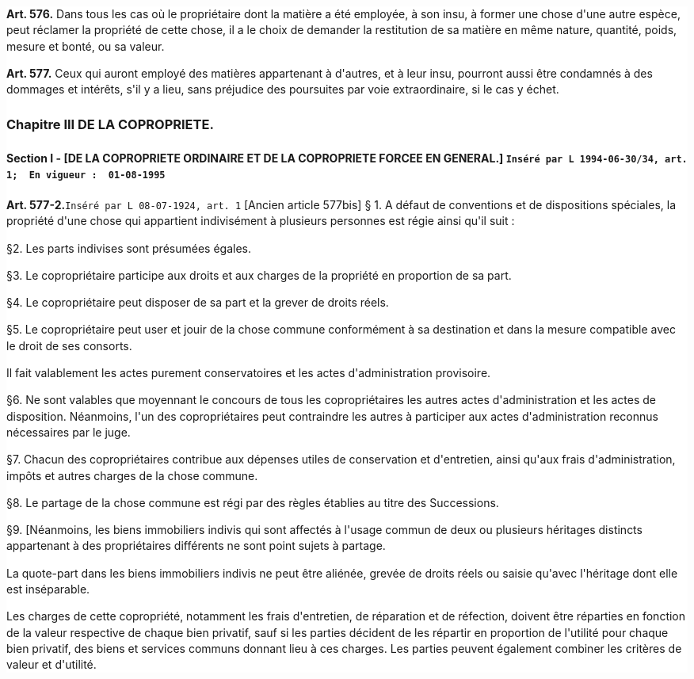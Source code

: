 
**Art. 576.** Dans tous les cas où le propriétaire dont la matière a été employée, à son insu, à former une chose d'une autre espèce, peut réclamer la propriété de cette chose, il a le choix de demander la restitution de sa matière en même nature, quantité, poids, mesure et bonté, ou sa valeur.


**Art. 577.** Ceux qui auront employé des matières appartenant à d'autres, et à leur insu, pourront aussi être condamnés à des dommages et intérêts, s'il y a lieu, sans préjudice des poursuites par voie extraordinaire, si le cas y échet.

### Chapitre III DE LA COPROPRIETE.

#### Section I  - [DE LA COPROPRIETE ORDINAIRE ET DE LA COPROPRIETE FORCEE EN GENERAL.] `Inséré par L 1994-06-30/34, art. 1;  En vigueur :  01-08-1995`


**Art. 577-2.**`Inséré par L 08-07-1924, art. 1` [Ancien article 577bis] § 1. A défaut de conventions et de dispositions spéciales, la propriété d'une chose qui appartient indivisément à plusieurs personnes est régie ainsi qu'il suit :


§2.  Les parts indivises sont présumées égales.


§3.  Le copropriétaire participe aux droits et aux charges de la propriété en proportion de sa part.


§4.  Le copropriétaire peut disposer de sa part et la grever de droits réels.


§5.  Le copropriétaire peut user et jouir de la chose commune conformément à sa destination et dans la mesure compatible avec le droit de ses consorts.

Il fait valablement les actes purement conservatoires et les actes d'administration provisoire.


§6.  Ne sont valables que moyennant le concours de tous les copropriétaires les autres actes d'administration et les actes de disposition. Néanmoins, l'un des copropriétaires peut contraindre les autres à participer aux actes d'administration reconnus nécessaires par le juge.


§7.  Chacun des copropriétaires contribue aux dépenses utiles de conservation et d'entretien, ainsi qu'aux frais d'administration, impôts et autres charges de la chose commune.


§8.  Le partage de la chose commune est régi par des règles établies au titre des Successions.


§9.  [Néanmoins, les biens immobiliers indivis qui sont affectés à l'usage commun de deux ou plusieurs héritages distincts appartenant à des propriétaires différents ne sont point sujets à partage.

La quote-part dans les biens immobiliers indivis ne peut être aliénée, grevée de droits réels ou saisie qu'avec l'héritage dont elle est inséparable.

Les charges de cette copropriété, notamment les frais d'entretien, de réparation et de réfection, doivent être réparties en fonction de la valeur respective de chaque bien privatif, sauf si les parties décident de les répartir en proportion de l'utilité pour chaque bien privatif, des biens et services communs donnant lieu à ces charges. Les parties peuvent également combiner les critères de valeur et d'utilité.
